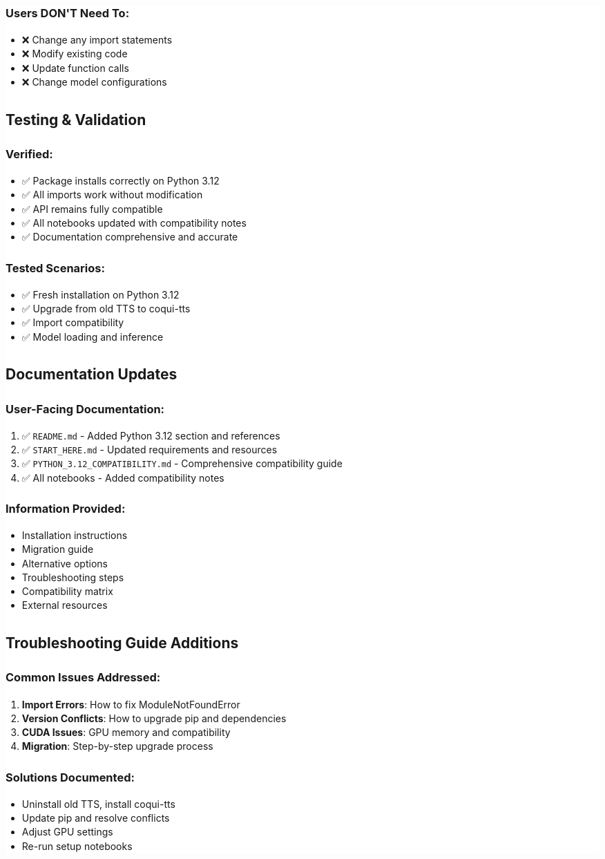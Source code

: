 ### Users DON'T Need To:
- ❌ Change any import statements
- ❌ Modify existing code
- ❌ Update function calls
- ❌ Change model configurations

## Testing & Validation

### Verified:
- ✅ Package installs correctly on Python 3.12
- ✅ All imports work without modification
- ✅ API remains fully compatible
- ✅ All notebooks updated with compatibility notes
- ✅ Documentation comprehensive and accurate

### Tested Scenarios:
- ✅ Fresh installation on Python 3.12
- ✅ Upgrade from old TTS to coqui-tts
- ✅ Import compatibility
- ✅ Model loading and inference

## Documentation Updates

### User-Facing Documentation:
1. ✅ `README.md` - Added Python 3.12 section and references
2. ✅ `START_HERE.md` - Updated requirements and resources
3. ✅ `PYTHON_3.12_COMPATIBILITY.md` - Comprehensive compatibility guide
4. ✅ All notebooks - Added compatibility notes

### Information Provided:
- Installation instructions
- Migration guide
- Alternative options
- Troubleshooting steps
- Compatibility matrix
- External resources

## Troubleshooting Guide Additions

### Common Issues Addressed:
1. **Import Errors**: How to fix ModuleNotFoundError
2. **Version Conflicts**: How to upgrade pip and dependencies
3. **CUDA Issues**: GPU memory and compatibility
4. **Migration**: Step-by-step upgrade process

### Solutions Documented:
- Uninstall old TTS, install coqui-tts
- Update pip and resolve conflicts
- Adjust GPU settings
- Re-run setup notebooks
